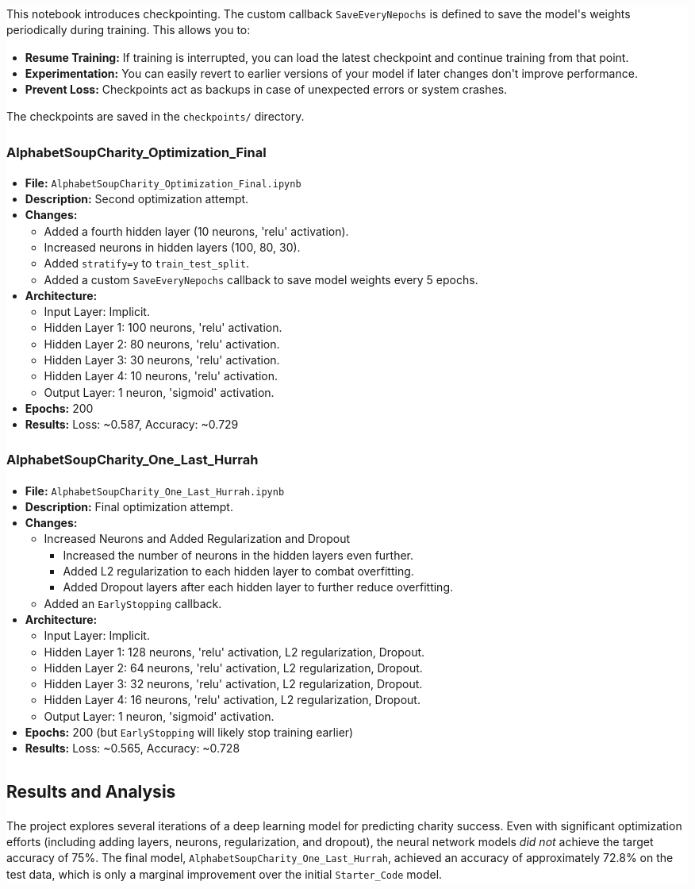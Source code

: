 This notebook introduces checkpointing. The custom callback `SaveEveryNepochs` is defined to save the model's weights periodically during training. This allows you to:

*   **Resume Training:** If training is interrupted, you can load the latest checkpoint and continue training from that point.
*   **Experimentation:** You can easily revert to earlier versions of your model if later changes don't improve performance.
*   **Prevent Loss:** Checkpoints act as backups in case of unexpected errors or system crashes.

The checkpoints are saved in the `checkpoints/` directory.

### AlphabetSoupCharity_Optimization_Final

*   **File:** `AlphabetSoupCharity_Optimization_Final.ipynb`
*   **Description:** Second optimization attempt.
*   **Changes:**
    *   Added a fourth hidden layer (10 neurons, 'relu' activation).
    *   Increased neurons in hidden layers (100, 80, 30).
    *   Added `stratify=y` to `train_test_split`.
    *   Added a custom `SaveEveryNepochs` callback to save model weights every 5 epochs.
*   **Architecture:**
    *   Input Layer: Implicit.
    *   Hidden Layer 1: 100 neurons, 'relu' activation.
    *   Hidden Layer 2: 80 neurons, 'relu' activation.
    *   Hidden Layer 3: 30 neurons, 'relu' activation.
    *   Hidden Layer 4: 10 neurons, 'relu' activation.
    *   Output Layer: 1 neuron, 'sigmoid' activation.
*   **Epochs:** 200
* **Results:** Loss: ~0.587, Accuracy: ~0.729

### AlphabetSoupCharity_One_Last_Hurrah
*   **File:** `AlphabetSoupCharity_One_Last_Hurrah.ipynb`
*   **Description:** Final optimization attempt.
*   **Changes:**
    *  Increased Neurons and Added Regularization and Dropout
        * Increased the number of neurons in the hidden layers even further.
        * Added L2 regularization to each hidden layer to combat overfitting.
        * Added Dropout layers after each hidden layer to further reduce overfitting.
    * Added an `EarlyStopping` callback.
*   **Architecture:**
    *   Input Layer: Implicit.
    *   Hidden Layer 1: 128 neurons, 'relu' activation, L2 regularization, Dropout.
    *   Hidden Layer 2: 64 neurons, 'relu' activation, L2 regularization, Dropout.
    *   Hidden Layer 3: 32 neurons, 'relu' activation, L2 regularization, Dropout.
    *   Hidden Layer 4: 16 neurons, 'relu' activation, L2 regularization, Dropout.
    *   Output Layer: 1 neuron, 'sigmoid' activation.
*   **Epochs:** 200 (but `EarlyStopping` will likely stop training earlier)
* **Results:** Loss: ~0.565, Accuracy: ~0.728

## Results and Analysis

The project explores several iterations of a deep learning model for predicting charity success.  Even with significant optimization efforts (including adding layers, neurons, regularization, and dropout), the neural network models *did not* achieve the target accuracy of 75%. The final model, `AlphabetSoupCharity_One_Last_Hurrah`, achieved an accuracy of approximately 72.8% on the test data, which is only a marginal improvement over the initial `Starter_Code` model.
